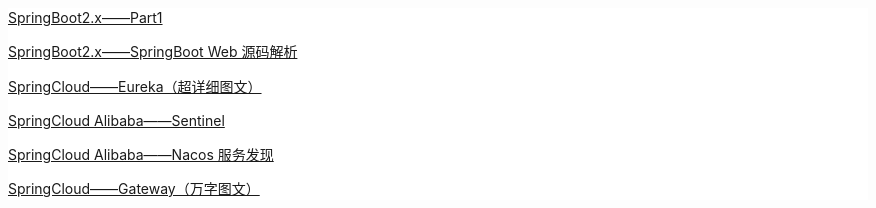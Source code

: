 [SpringBoot2.x——Part1](http://mp.weixin.qq.com/s?__biz=MzI0MTE0NTc0Ng==&mid=2247486233&idx=1&sn=fda7d410bedf6b56457757225a4d6bfa&chksm=e91149e4de66c0f2acd4a95cba907f43dbbd0700c8f70ccd9fc0cc7f57048683732cf79fc77b&scene=21#wechat_redirect)  

[SpringBoot2.x——SpringBoot Web 源码解析](http://mp.weixin.qq.com/s?__biz=MzI0MTE0NTc0Ng==&mid=2247486972&idx=1&sn=74556f31641a1bd3c29a2663bc533208&chksm=e9114f01de66c6177f47b26297b0836b5df0e92feea7a7420f611b3d3a2f8926eb952d20b117&scene=21#wechat_redirect)

[SpringCloud——Eureka（超详细图文）](http://mp.weixin.qq.com/s?__biz=MzI0MTE0NTc0Ng==&mid=2247485219&idx=1&sn=15771c920bb990b2651b836bcc9c94a4&chksm=e91145dede66ccc8103ee7c9c5578debc408a5acc3437c077e2f5ea58664bd3b0a211b1c07a5&scene=21#wechat_redirect)  

[SpringCloud Alibaba——Sentinel](http://mp.weixin.qq.com/s?__biz=MzI0MTE0NTc0Ng==&mid=2247487759&idx=1&sn=b1a26b7f7654fade3bf15377de1cb77d&chksm=e91153f2de66dae4de1f1ed5e0f2d9490f53fb510a9ce534e6e6da316f80be4ae05fa4b1688e&scene=21#wechat_redirect)  

[SpringCloud Alibaba——Nacos 服务发现](http://mp.weixin.qq.com/s?__biz=MzI0MTE0NTc0Ng==&mid=2247486401&idx=1&sn=ab5a818663fec1588f42125aee812ba3&chksm=e911493cde66c02a00a63db1af4dd0caf7bf17f88083817e5bf2b1fec037c54a7a0a8ce7d50b&scene=21#wechat_redirect)  

[SpringCloud——Gateway（万字图文）](http://mp.weixin.qq.com/s?__biz=MzI0MTE0NTc0Ng==&mid=2247486062&idx=1&sn=ff7c575533ee8dc3e4aa7a725ce58e7d&chksm=e9114893de66c1851b156907839ef83cbf05fba3e95ee16fc948215a8f5e5290c5e74b5b491c&scene=21#wechat_redirect)